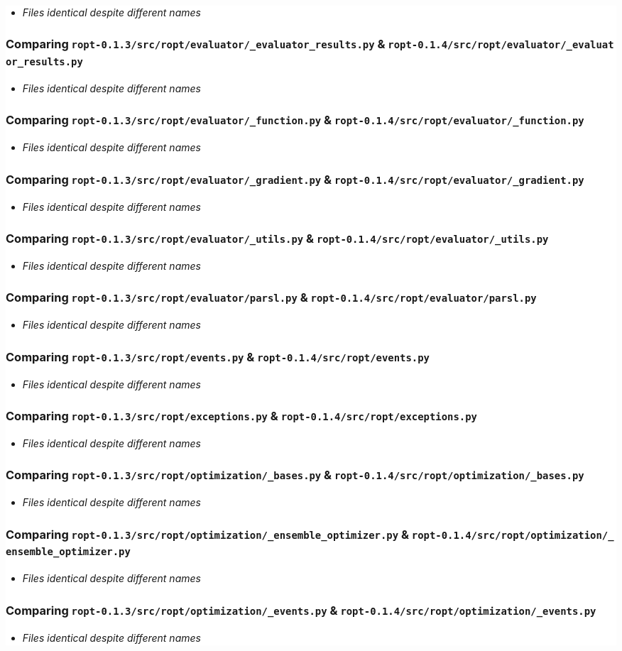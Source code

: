  * *Files identical despite different names*

### Comparing `ropt-0.1.3/src/ropt/evaluator/_evaluator_results.py` & `ropt-0.1.4/src/ropt/evaluator/_evaluator_results.py`

 * *Files identical despite different names*

### Comparing `ropt-0.1.3/src/ropt/evaluator/_function.py` & `ropt-0.1.4/src/ropt/evaluator/_function.py`

 * *Files identical despite different names*

### Comparing `ropt-0.1.3/src/ropt/evaluator/_gradient.py` & `ropt-0.1.4/src/ropt/evaluator/_gradient.py`

 * *Files identical despite different names*

### Comparing `ropt-0.1.3/src/ropt/evaluator/_utils.py` & `ropt-0.1.4/src/ropt/evaluator/_utils.py`

 * *Files identical despite different names*

### Comparing `ropt-0.1.3/src/ropt/evaluator/parsl.py` & `ropt-0.1.4/src/ropt/evaluator/parsl.py`

 * *Files identical despite different names*

### Comparing `ropt-0.1.3/src/ropt/events.py` & `ropt-0.1.4/src/ropt/events.py`

 * *Files identical despite different names*

### Comparing `ropt-0.1.3/src/ropt/exceptions.py` & `ropt-0.1.4/src/ropt/exceptions.py`

 * *Files identical despite different names*

### Comparing `ropt-0.1.3/src/ropt/optimization/_bases.py` & `ropt-0.1.4/src/ropt/optimization/_bases.py`

 * *Files identical despite different names*

### Comparing `ropt-0.1.3/src/ropt/optimization/_ensemble_optimizer.py` & `ropt-0.1.4/src/ropt/optimization/_ensemble_optimizer.py`

 * *Files identical despite different names*

### Comparing `ropt-0.1.3/src/ropt/optimization/_events.py` & `ropt-0.1.4/src/ropt/optimization/_events.py`

 * *Files identical despite different names*
